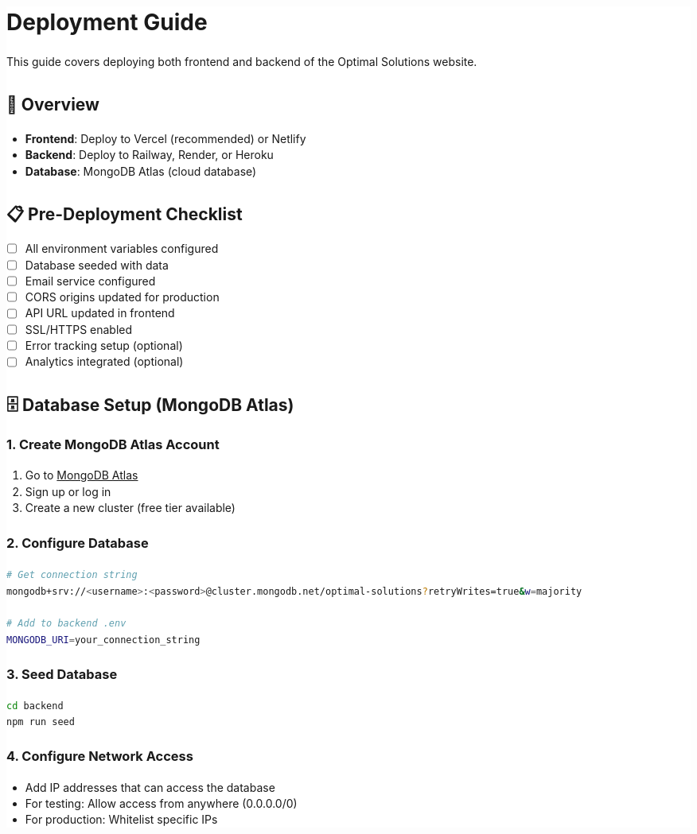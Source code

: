 # Deployment Guide

This guide covers deploying both frontend and backend of the Optimal Solutions website.

## 🎯 Overview

- **Frontend**: Deploy to Vercel (recommended) or Netlify
- **Backend**: Deploy to Railway, Render, or Heroku
- **Database**: MongoDB Atlas (cloud database)

## 📋 Pre-Deployment Checklist

- [ ] All environment variables configured
- [ ] Database seeded with data
- [ ] Email service configured
- [ ] CORS origins updated for production
- [ ] API URL updated in frontend
- [ ] SSL/HTTPS enabled
- [ ] Error tracking setup (optional)
- [ ] Analytics integrated (optional)

## 🗄️ Database Setup (MongoDB Atlas)

### 1. Create MongoDB Atlas Account
1. Go to [MongoDB Atlas](https://www.mongodb.com/cloud/atlas)
2. Sign up or log in
3. Create a new cluster (free tier available)

### 2. Configure Database
```bash
# Get connection string
mongodb+srv://<username>:<password>@cluster.mongodb.net/optimal-solutions?retryWrites=true&w=majority

# Add to backend .env
MONGODB_URI=your_connection_string
```

### 3. Seed Database
```bash
cd backend
npm run seed
```

### 4. Configure Network Access
- Add IP addresses that can access the database
- For testing: Allow access from anywhere (0.0.0.0/0)
- For production: Whitelist specific IPs
